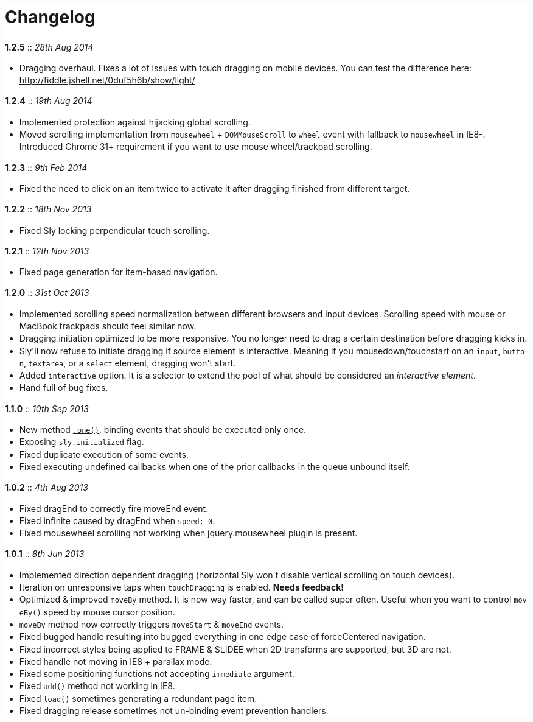 # Changelog

**1.2.5** :: *28th Aug 2014*

- Dragging overhaul. Fixes a lot of issues with touch dragging on mobile devices. You can test the difference here: http://fiddle.jshell.net/0duf5h6b/show/light/

**1.2.4** :: *19th Aug 2014*

- Implemented protection against hijacking global scrolling.
- Moved scrolling implementation from `mousewheel` + `DOMMouseScroll` to `wheel` event with fallback to `mousewheel` in IE8-. Introduced Chrome 31+ requirement if you want to use mouse wheel/trackpad scrolling.

**1.2.3** :: *9th Feb 2014*

- Fixed the need to click on an item twice to activate it after dragging finished from different target.

**1.2.2** :: *18th Nov 2013*

- Fixed Sly locking perpendicular touch scrolling.

**1.2.1** :: *12th Nov 2013*

- Fixed page generation for item-based navigation.

**1.2.0** :: *31st Oct 2013*

- Implemented scrolling speed normalization between different browsers and input devices. Scrolling speed with mouse or MacBook trackpads should feel similar now.
- Dragging initiation optimized to be more responsive. You no longer need to drag a certain destination before dragging kicks in.
- Sly'll now refuse to initiate dragging if source element is interactive. Meaning if you mousedown/touchstart on an `input`, `button`, `textarea`, or a `select` element, dragging won't start.
- Added `interactive` option. It is a selector to extend the pool of what should be considered an *interactive element*.
- Hand full of bug fixes.

**1.1.0** :: *10th Sep 2013*

- New method [`.one()`](https://github.com/Darsain/sly/wiki/Methods#one), binding events that should be executed only once.
- Exposing [`sly.initialized`](https://github.com/Darsain/sly/wiki/Properties#slyinitialized) flag.
- Fixed duplicate execution of some events.
- Fixed executing undefined callbacks when one of the prior callbacks in the queue unbound itself.

**1.0.2** :: *4th Aug 2013*

- Fixed dragEnd to correctly fire moveEnd event.
- Fixed infinite caused by dragEnd when `speed: 0`.
- Fixed mousewheel scrolling not working when jquery.mousewheel plugin is present.

**1.0.1** :: *8th Jun 2013*

- Implemented direction dependent dragging (horizontal Sly won't disable vertical scrolling on touch devices).
- Iteration on unresponsive taps when `touchDragging` is enabled. **Needs feedback!**
- Optimized & improved `moveBy` method. It is now way faster, and can be called super often. Useful when you want to control `moveBy()` speed by mouse cursor position.
- `moveBy` method now correctly triggers `moveStart` & `moveEnd` events.
- Fixed bugged handle resulting into bugged everything in one edge case of forceCentered navigation.
- Fixed incorrect styles being applied to FRAME & SLIDEE when 2D transforms are supported, but 3D are not.
- Fixed handle not moving in IE8 + parallax mode.
- Fixed some positioning functions not accepting `immediate` argument.
- Fixed `add()` method not working in IE8.
- Fixed `load()` sometimes generating a redundant page item.
- Fixed dragging release sometimes not un-binding event prevention handlers.